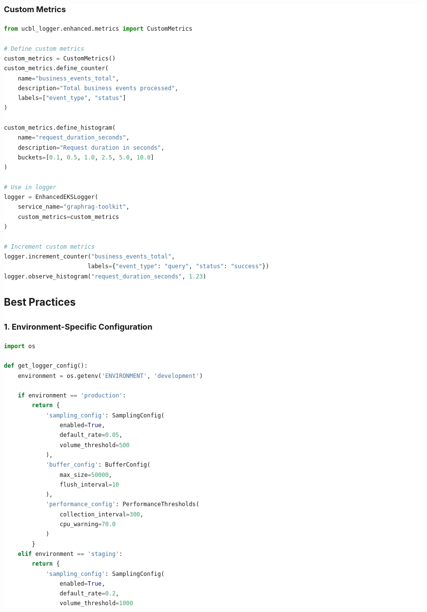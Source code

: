 ### Custom Metrics

```python
from ucbl_logger.enhanced.metrics import CustomMetrics

# Define custom metrics
custom_metrics = CustomMetrics()
custom_metrics.define_counter(
    name="business_events_total",
    description="Total business events processed",
    labels=["event_type", "status"]
)

custom_metrics.define_histogram(
    name="request_duration_seconds",
    description="Request duration in seconds",
    buckets=[0.1, 0.5, 1.0, 2.5, 5.0, 10.0]
)

# Use in logger
logger = EnhancedEKSLogger(
    service_name="graphrag-toolkit",
    custom_metrics=custom_metrics
)

# Increment custom metrics
logger.increment_counter("business_events_total", 
                        labels={"event_type": "query", "status": "success"})
logger.observe_histogram("request_duration_seconds", 1.23)
```

## Best Practices

### 1. Environment-Specific Configuration

```python
import os

def get_logger_config():
    environment = os.getenv('ENVIRONMENT', 'development')
    
    if environment == 'production':
        return {
            'sampling_config': SamplingConfig(
                enabled=True,
                default_rate=0.05,
                volume_threshold=500
            ),
            'buffer_config': BufferConfig(
                max_size=50000,
                flush_interval=10
            ),
            'performance_config': PerformanceThresholds(
                collection_interval=300,
                cpu_warning=70.0
            )
        }
    elif environment == 'staging':
        return {
            'sampling_config': SamplingConfig(
                enabled=True,
                default_rate=0.2,
                volume_threshold=1000
```